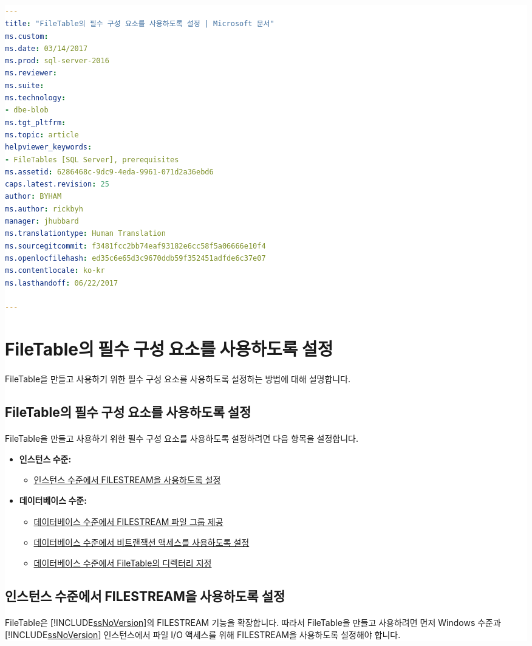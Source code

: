 ```yaml
---
title: "FileTable의 필수 구성 요소를 사용하도록 설정 | Microsoft 문서"
ms.custom: 
ms.date: 03/14/2017
ms.prod: sql-server-2016
ms.reviewer: 
ms.suite: 
ms.technology:
- dbe-blob
ms.tgt_pltfrm: 
ms.topic: article
helpviewer_keywords:
- FileTables [SQL Server], prerequisites
ms.assetid: 6286468c-9dc9-4eda-9961-071d2a36ebd6
caps.latest.revision: 25
author: BYHAM
ms.author: rickbyh
manager: jhubbard
ms.translationtype: Human Translation
ms.sourcegitcommit: f3481fcc2bb74eaf93182e6cc58f5a06666e10f4
ms.openlocfilehash: ed35c6e65d3c9670ddb59f352451adfde6c37e07
ms.contentlocale: ko-kr
ms.lasthandoff: 06/22/2017

---
```

# <a name="enable-the-prerequisites-for-filetable"></a>FileTable의 필수 구성 요소를 사용하도록 설정
  FileTable을 만들고 사용하기 위한 필수 구성 요소를 사용하도록 설정하는 방법에 대해 설명합니다.  
  
##  <a name="EnablePrereq"></a> FileTable의 필수 구성 요소를 사용하도록 설정  
 FileTable을 만들고 사용하기 위한 필수 구성 요소를 사용하도록 설정하려면 다음 항목을 설정합니다.  
  
-   **인스턴스 수준:**  
  
    -   [인스턴스 수준에서 FILESTREAM을 사용하도록 설정](#BasicsFilestream)  
  
-   **데이터베이스 수준:**  
  
    -   [데이터베이스 수준에서 FILESTREAM 파일 그룹 제공](#filegroup)  
  
    -   [데이터베이스 수준에서 비트랜잭션 액세스를 사용하도록 설정](#BasicsNTAccess)  
  
    -   [데이터베이스 수준에서 FileTable의 디렉터리 지정](#BasicsDirectory)  
  
##  <a name="BasicsFilestream"></a> 인스턴스 수준에서 FILESTREAM을 사용하도록 설정  
 FileTable은 [!INCLUDE[ssNoVersion](../../includes/ssnoversion-md.md)]의 FILESTREAM 기능을 확장합니다. 따라서 FileTable을 만들고 사용하려면 먼저 Windows 수준과 [!INCLUDE[ssNoVersion](../../includes/ssnoversion-md.md)] 인스턴스에서 파일 I/O 액세스를 위해 FILESTREAM을 사용하도록 설정해야 합니다.  
  